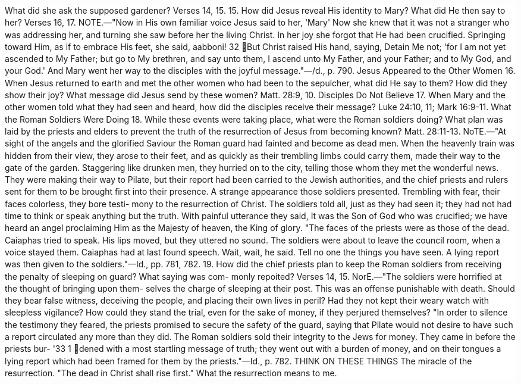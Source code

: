  What did she ask the supposed gardener? Verses 14, 15.
     15. How did Jesus reveal His identity to Mary? What did He then say
 to her? Verses 16, 17.
     NOTE.—"Now in His own familiar voice Jesus said to her, 'Mary' Now
 she knew that it was not a stranger who was addressing her, and turning she
 saw before her the living Christ. In her joy she forgot that He had been
 crucified. Springing toward Him, as if to embrace His feet, she said, aabboni!
                                       32
But Christ raised His hand, saying, Detain Me not; 'for I am not yet ascended
to My Father; but go to My brethren, and say unto them, I ascend unto My
Father, and your Father; and to My God, and your God.' And Mary went
her way to the disciples with the joyful message."—/d., p. 790.
               Jesus Appeared to the Other Women
   16. When Jesus returned to earth and met the other women who had
been to the sepulcher, what did He say to them? How did they show
their joy? What message did Jesus send by these women? Matt. 28:9, 10.
                       Disciples Do Not Believe
   17. When Mary and the other women told what they had seen and
heard, how did the disciples receive their message? Luke 24:10, 11;
Mark 16:9-11.
              What the Roman Soldiers Were Doing
    18. While these events were taking place, what were the Roman
soldiers doing? What plan was laid by the priests and elders to prevent
the truth of the resurrection of Jesus from becoming known? Matt. 28:11-13.
    NoTE.—"At sight of the angels and the glorified Saviour the Roman guard
had fainted and become as dead men. When the heavenly train was hidden
from their view, they arose to their feet, and as quickly as their trembling
limbs could carry them, made their way to the gate of the garden. Staggering
like drunken men, they hurried on to the city, telling those whom they met
the wonderful news. They were making their way to Pilate, but their report
had been carried to the Jewish authorities, and the chief priests and rulers sent
for them to be brought first into their presence. A strange appearance those
soldiers presented. Trembling with fear, their faces colorless, they bore testi-
mony to the resurrection of Christ. The soldiers told all, just as they had
seen it; they had not had time to think or speak anything but the truth. With
painful utterance they said, It was the Son of God who was crucified; we
have heard an angel proclaiming Him as the Majesty of heaven, the King
of glory.
   "The faces of the priests were as those of the dead. Caiaphas tried to speak.
His lips moved, but they uttered no sound. The soldiers were about to leave
the council room, when a voice stayed them. Caiaphas had at last found speech.
Wait, wait, he said. Tell no one the things you have seen. A lying report was
then given to the soldiers."—Id., pp. 781, 782.
    19. How did the chief priests plan to keep the Roman soldiers from
receiving the penalty of sleeping on guard? What saying was com-
monly repoited? Verses 14, 15.
    NorE.—"The soldiers were horrified at the thought of bringing upon them-
selves the charge of sleeping at their post. This was an offense punishable with
death. Should they bear false witness, deceiving the people, and placing their
own lives in peril? Had they not kept their weary watch with sleepless
vigilance? How could they stand the trial, even for the sake of money, if they
perjured themselves?
    "In order to silence the testimony they feared, the priests promised to
secure the safety of the guard, saying that Pilate would not desire to have
such a report circulated any more than they did. The Roman soldiers sold
their integrity to the Jews for money. They came in before the priests bur-
                                       '33 1
dened with a most startling message of truth; they went out with a burden
of money, and on their tongues a lying report which had been framed for
them by the priests."—Id., p. 782.
                        THINK ON THESE THINGS
   The miracle of the resurrection.
   "The dead in Christ shall rise first."
   What the resurrection means to me.